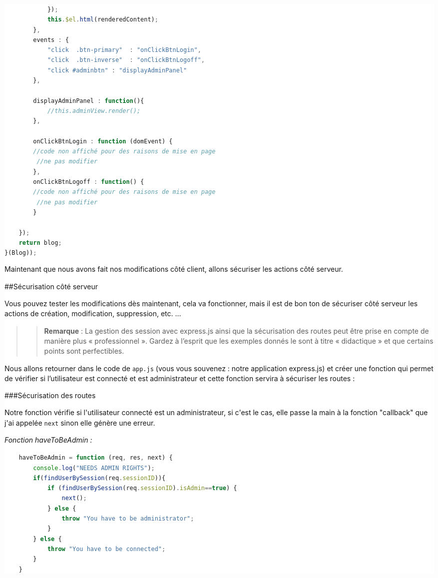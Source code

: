 ```javascript
            });
            this.$el.html(renderedContent);  
        },
        events : {
            "click  .btn-primary"  : "onClickBtnLogin",
            "click  .btn-inverse"  : "onClickBtnLogoff",
            "click #adminbtn" : "displayAdminPanel"
        },

        displayAdminPanel : function(){
            //this.adminView.render();
        },

        onClickBtnLogin : function (domEvent) {
		//code non affiché pour des raisons de mise en page
         //ne pas modifier
        },
        onClickBtnLogoff : function() {
		//code non affiché pour des raisons de mise en page
         //ne pas modifier
        }

    });
    return blog;
}(Blog));
```

Maintenant que nous avons fait nos modifications côté client, allons sécuriser les actions côté serveur.

##Sécurisation côté serveur

Vous pouvez tester les modifications dès maintenant, cela va fonctionner, mais il est de bon ton de sécuriser côté serveur les actions de création, modification, suppression, etc. …

>>**Remarque** : La gestion des session avec express.js ainsi que la sécurisation des routes peut être prise en compte de manière plus « professionnel ». Gardez à l’esprit que les exemples donnés le sont à titre « didactique » et que certains points sont perfectibles.

Nous allons retourner dans le code de `app.js` (vous vous souvenez : notre application express.js) et créer une fonction qui permet de vérifier si l’utilisateur est connecté et est administrateur et cette fonction servira à sécuriser les routes :

###Sécurisation des routes

Notre fonction vérifie si l'utilisateur connecté est un administrateur, si c'est le cas, elle passe la main à la fonction "callback" que j'ai appelée `next` sinon elle génère une erreur.

*Fonction haveToBeAdmin :*

```javascript
	haveToBeAdmin = function (req, res, next) {
	    console.log("NEEDS ADMIN RIGHTS");
	    if(findUserBySession(req.sessionID)){
	        if (findUserBySession(req.sessionID).isAdmin==true) {
	            next();
	        } else {
	            throw "You have to be administrator";
	        }          
	    } else {
	        throw "You have to be connected";    
	    }
	}
```
